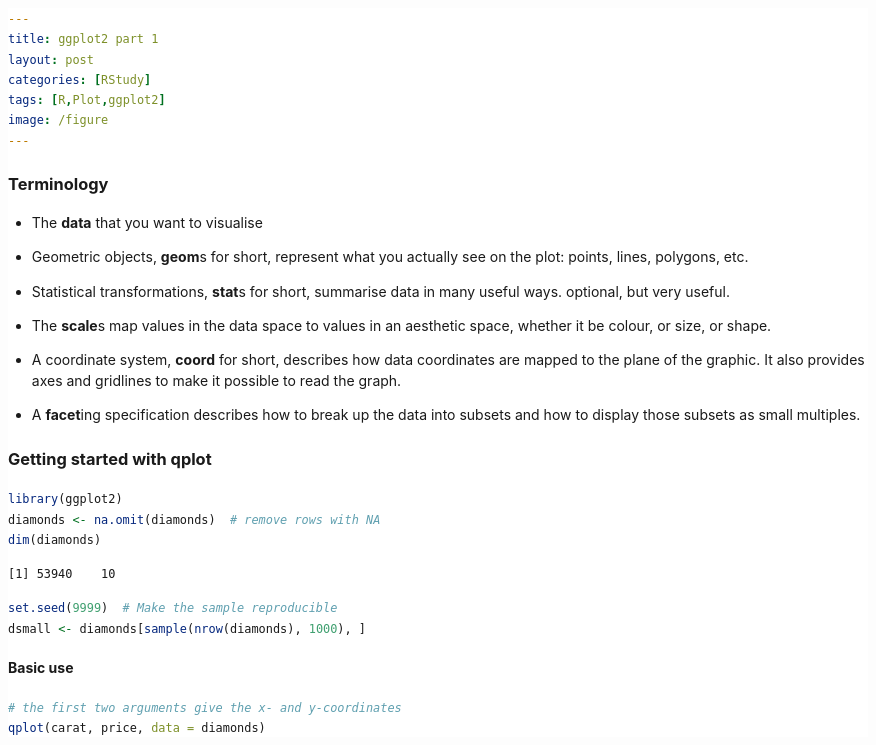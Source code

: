 ```yaml
---
title: ggplot2 part 1
layout: post
categories: [RStudy]
tags: [R,Plot,ggplot2]
image: /figure
---
```


### Terminology

* The **data** that you want to visualise
* Geometric objects, **geom**s for short, represent what you actually see on the plot: points, lines, polygons, etc.

* Statistical transformations, **stat**s for short, summarise data in many useful ways. optional, but very useful.

* The **scale**s map values in the data space to values in an aesthetic space, whether it be colour, or size, or shape.

* A coordinate system, **coord** for short, describes how data coordinates are mapped to the plane of the graphic. It also provides axes and gridlines to make it possible to read the graph. 

* A **facet**ing specification describes how to break up the data into subsets and how to display those subsets as small multiples. 

### Getting started with qplot


```r
library(ggplot2)
diamonds <- na.omit(diamonds)  # remove rows with NA
dim(diamonds)
```

```
[1] 53940    10
```

```r
set.seed(9999)  # Make the sample reproducible
dsmall <- diamonds[sample(nrow(diamonds), 1000), ]
```


#### Basic use


```r
# the first two arguments give the x- and y-coordinates
qplot(carat, price, data = diamonds)
```
